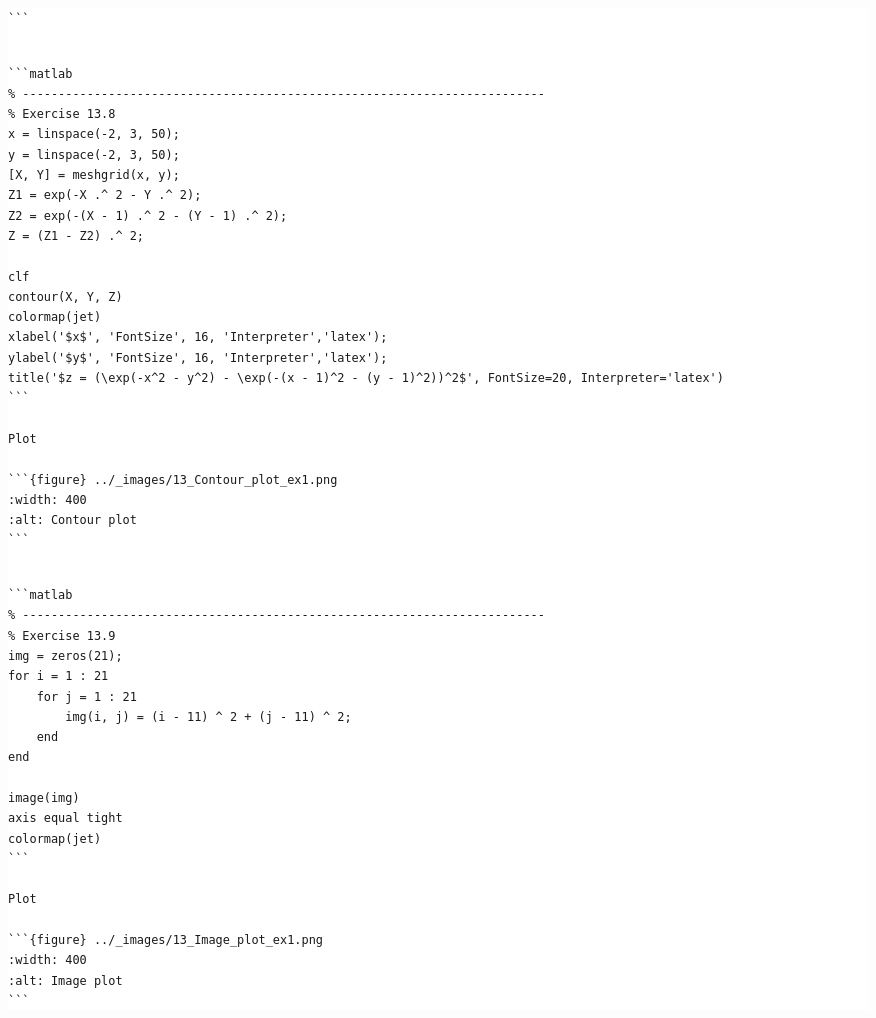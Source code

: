 ````{solution} matlab-surface-plots-ex1
```

````

````{solution} matlab-contour-plot-ex1

```matlab
% -------------------------------------------------------------------------
% Exercise 13.8
x = linspace(-2, 3, 50);
y = linspace(-2, 3, 50);
[X, Y] = meshgrid(x, y);
Z1 = exp(-X .^ 2 - Y .^ 2);
Z2 = exp(-(X - 1) .^ 2 - (Y - 1) .^ 2);
Z = (Z1 - Z2) .^ 2;

clf
contour(X, Y, Z)
colormap(jet)
xlabel('$x$', 'FontSize', 16, 'Interpreter','latex');
ylabel('$y$', 'FontSize', 16, 'Interpreter','latex');
title('$z = (\exp(-x^2 - y^2) - \exp(-(x - 1)^2 - (y - 1)^2))^2$', FontSize=20, Interpreter='latex')
```

Plot

```{figure} ../_images/13_Contour_plot_ex1.png
:width: 400
:alt: Contour plot
```

````

````{solution} matlab-image-plot-ex1

```matlab
% -------------------------------------------------------------------------
% Exercise 13.9
img = zeros(21);
for i = 1 : 21
    for j = 1 : 21
        img(i, j) = (i - 11) ^ 2 + (j - 11) ^ 2;
    end
end

image(img)
axis equal tight
colormap(jet)
```

Plot

```{figure} ../_images/13_Image_plot_ex1.png
:width: 400
:alt: Image plot
```

````
